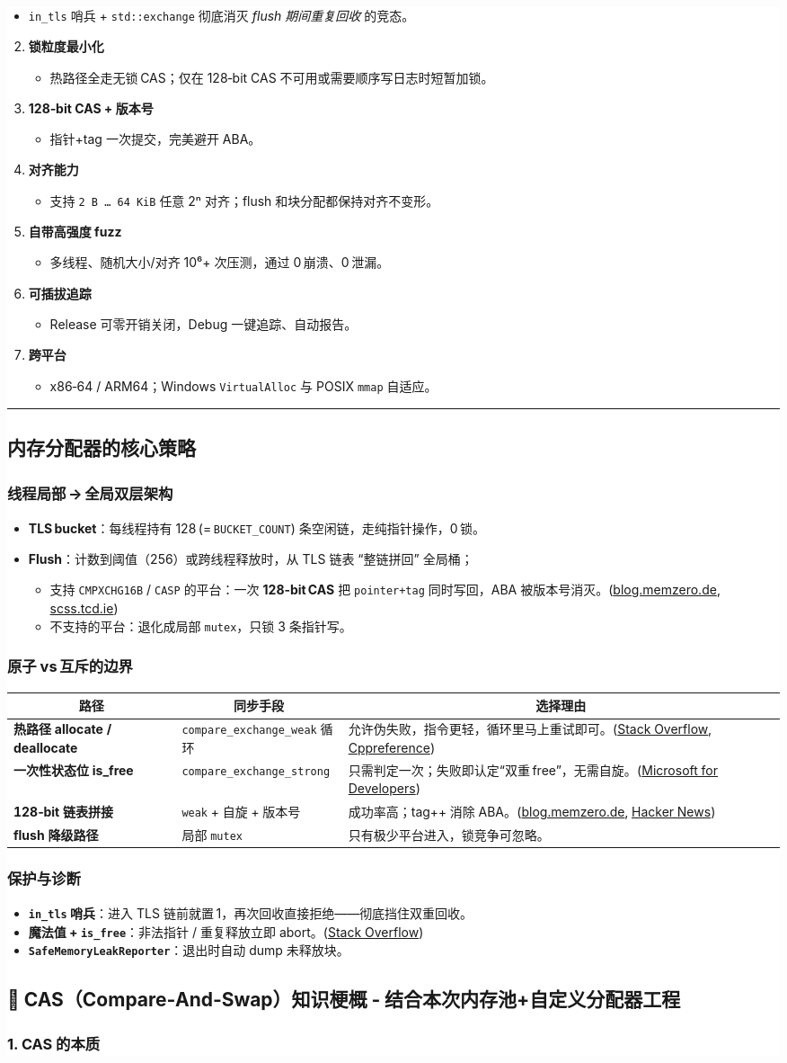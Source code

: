    * `in_tls` 哨兵 + `std::exchange` 彻底消灭 *flush 期间重复回收* 的竞态。
2. **锁粒度最小化**

   * 热路径全走无锁 CAS；仅在 128‑bit CAS 不可用或需要顺序写日志时短暂加锁。
3. **128‑bit CAS + 版本号**

   * 指针+tag 一次提交，完美避开 ABA。
4. **对齐能力**

   * 支持 `2 B … 64 KiB` 任意 2ⁿ 对齐；flush 和块分配都保持对齐不变形。
5. **自带高强度 fuzz**

   * 多线程、随机大小/对齐 10⁶+ 次压测，通过 0 崩溃、0 泄漏。
6. **可插拔追踪**

   * Release 可零开销关闭，Debug 一键追踪、自动报告。
7. **跨平台**

   * x86‑64 / ARM64；Windows `VirtualAlloc` 与 POSIX `mmap` 自适应。

---


## 内存分配器的核心策略

### 线程局部 → 全局双层架构

* **TLS bucket**：每线程持有 128 (= `BUCKET_COUNT`) 条空闲链，走纯指针操作，0 锁。
* **Flush**：计数到阈值（256）或跨线程释放时，从 TLS 链表 “整链拼回” 全局桶；

  * 支持 `CMPXCHG16B` / `CASP` 的平台：一次 **128‑bit CAS** 把 `pointer+tag` 同时写回，ABA 被版本号消灭。([blog.memzero.de][1], [scss.tcd.ie][2])
  * 不支持的平台：退化成局部 `mutex`，只锁 3 条指针写。

### 原子 vs 互斥的边界

| 路径                            | 同步手段                       | 选择理由                                                          |
| ----------------------------- | -------------------------- | ------------------------------------------------------------- |
| **热路径 allocate / deallocate** | `compare_exchange_weak` 循环 | 允许伪失败，指令更轻，循环里马上重试即可。([Stack Overflow][3], [Cppreference][4]) |
| **一次性状态位 is\_free**           | `compare_exchange_strong`  | 只需判定一次；失败即认定“双重 free”，无需自旋。([Microsoft for Developers][5])    |
| **128‑bit 链表拼接**              | `weak` + 自旋 + 版本号          | 成功率高；tag++ 消除 ABA。([blog.memzero.de][1], [Hacker News][6])    |
| **flush 降级路径**                | 局部 `mutex`                 | 只有极少平台进入，锁竞争可忽略。                                              |

### 保护与诊断

* **`in_tls` 哨兵**：进入 TLS 链前就置 1，再次回收直接拒绝——彻底挡住双重回收。
* **魔法值 + `is_free`**：非法指针 / 重复释放立即 abort。([Stack Overflow][7])
* **`SafeMemoryLeakReporter`**：退出时自动 dump 未释放块。

## 🔧 CAS（Compare‑And‑Swap）知识梗概 ‑ 结合本次内存池+自定义分配器工程

### 1. CAS 的本质


[1]: https://blog.memzero.de/cas-llsc-aba/?utm_source=chatgpt.com "2023/09/01 - CAS, ABA and LL/SC - memzero"
[2]: https://www.scss.tcd.ie/jeremy.jones/CS4021/lockless.pdf?utm_source=chatgpt.com "[PDF] Lockless Algorithms - • CAS based algorithms • stack • order linked list"
[3]: https://stackoverflow.com/questions/4944771/stdatomic-compare-exchange-weak-vs-compare-exchange-strong?utm_source=chatgpt.com "std::atomic | compare_exchange_weak vs. compare_exchange_strong"
[4]: https://en.cppreference.com/w/cpp/atomic/atomic/compare_exchange?utm_source=chatgpt.com "compare_exchange_weak, std::atomic<T ... - C++ Reference"
[5]: https://devblogs.microsoft.com/oldnewthing/20180330-00/?p=98395&utm_source=chatgpt.com "How do I choose between the strong and weak versions of compare ..."
[6]: https://news.ycombinator.com/item?id=43012000&utm_source=chatgpt.com "Solving the ABA Problem in Rust with Tagged Pointers | Hacker News"
[7]: https://stackoverflow.com/questions/18590786/how-are-double-frees-detected-in-glibc?utm_source=chatgpt.com "How are double frees detected in glibc? - Stack Overflow"
[8]: https://www.forrest-orr.net/post/a-modern-exploration-of-windows-memory-corruption-exploits-part-i-stack-overflows?utm_source=chatgpt.com "A Modern Exploration of Windows Memory Corruption Exploits - Part I"
[9]: https://www.timdbg.com/posts/debugger-lies-part-1/?utm_source=chatgpt.com "Debugger Lies: Stack Corruption - TimDbg"
[10]: https://cse.unl.edu/~witty/research/repository/upload/8.pdf?utm_source=chatgpt.com "[PDF] Thread-Local Heaps for Java"
[11]: https://www.reddit.com/r/rust/comments/12di8xo/threadlocal_reusable_vec_vs_collect_each_time_in/?utm_source=chatgpt.com "Thread-local reusable Vec v.s. collect each time in a new Vec - Reddit"